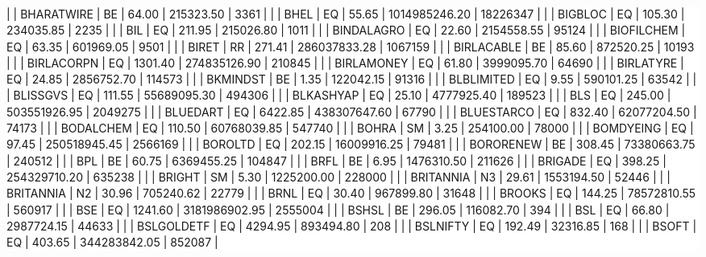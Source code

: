 |  | BHARATWIRE | BE | 64.00 | 215323.50 | 3361 |
|  | BHEL | EQ | 55.65 | 1014985246.20 | 18226347 |
|  | BIGBLOC | EQ | 105.30 | 234035.85 | 2235 |
|  | BIL | EQ | 211.95 | 215026.80 | 1011 |
|  | BINDALAGRO | EQ | 22.60 | 2154558.55 | 95124 |
|  | BIOFILCHEM | EQ | 63.35 | 601969.05 | 9501 |
|  | BIRET | RR | 271.41 | 286037833.28 | 1067159 |
|  | BIRLACABLE | BE | 85.60 | 872520.25 | 10193 |
|  | BIRLACORPN | EQ | 1301.40 | 274835126.90 | 210845 |
|  | BIRLAMONEY | EQ | 61.80 | 3999095.70 | 64690 |
|  | BIRLATYRE | EQ | 24.85 | 2856752.70 | 114573 |
|  | BKMINDST | BE | 1.35 | 122042.15 | 91316 |
|  | BLBLIMITED | EQ | 9.55 | 590101.25 | 63542 |
|  | BLISSGVS | EQ | 111.55 | 55689095.30 | 494306 |
|  | BLKASHYAP | EQ | 25.10 | 4777925.40 | 189523 |
|  | BLS | EQ | 245.00 | 503551926.95 | 2049275 |
|  | BLUEDART | EQ | 6422.85 | 438307647.60 | 67790 |
|  | BLUESTARCO | EQ | 832.40 | 62077204.50 | 74173 |
|  | BODALCHEM | EQ | 110.50 | 60768039.85 | 547740 |
|  | BOHRA | SM | 3.25 | 254100.00 | 78000 |
|  | BOMDYEING | EQ | 97.45 | 250518945.45 | 2566169 |
|  | BOROLTD | EQ | 202.15 | 16009916.25 | 79481 |
|  | BORORENEW | BE | 308.45 | 73380663.75 | 240512 |
|  | BPL | BE | 60.75 | 6369455.25 | 104847 |
|  | BRFL | BE | 6.95 | 1476310.50 | 211626 |
|  | BRIGADE | EQ | 398.25 | 254329710.20 | 635238 |
|  | BRIGHT | SM | 5.30 | 1225200.00 | 228000 |
|  | BRITANNIA | N3 | 29.61 | 1553194.50 | 52446 |
|  | BRITANNIA | N2 | 30.96 | 705240.62 | 22779 |
|  | BRNL | EQ | 30.40 | 967899.80 | 31648 |
|  | BROOKS | EQ | 144.25 | 78572810.55 | 560917 |
|  | BSE | EQ | 1241.60 | 3181986902.95 | 2555004 |
|  | BSHSL | BE | 296.05 | 116082.70 | 394 |
|  | BSL | EQ | 66.80 | 2987724.15 | 44633 |
|  | BSLGOLDETF | EQ | 4294.95 | 893494.80 | 208 |
|  | BSLNIFTY | EQ | 192.49 | 32316.85 | 168 |
|  | BSOFT | EQ | 403.65 | 344283842.05 | 852087 |